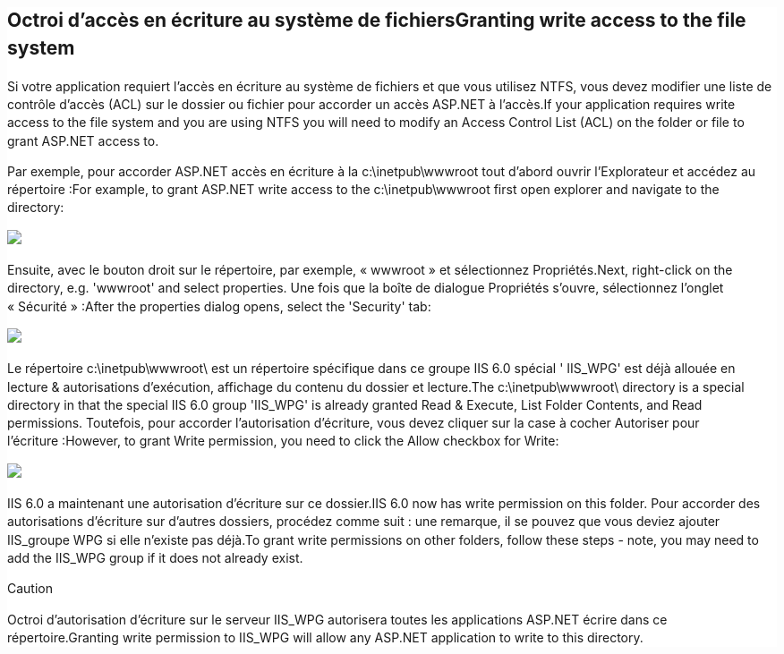 ## <a name="granting-write-access-to-the-file-system"></a><span data-ttu-id="e3eb8-173">Octroi d’accès en écriture au système de fichiers</span><span class="sxs-lookup"><span data-stu-id="e3eb8-173">Granting write access to the file system</span></span>

<span data-ttu-id="e3eb8-174">Si votre application requiert l’accès en écriture au système de fichiers et que vous utilisez NTFS, vous devez modifier une liste de contrôle d’accès (ACL) sur le dossier ou fichier pour accorder un accès ASP.NET à l’accès.</span><span class="sxs-lookup"><span data-stu-id="e3eb8-174">If your application requires write access to the file system and you are using NTFS you will need to modify an Access Control List (ACL) on the folder or file to grant ASP.NET access to.</span></span>

<span data-ttu-id="e3eb8-175">Par exemple, pour accorder ASP.NET accès en écriture à la c:\inetpub\wwwroot tout d’abord ouvrir l’Explorateur et accédez au répertoire :</span><span class="sxs-lookup"><span data-stu-id="e3eb8-175">For example, to grant ASP.NET write access to the c:\inetpub\wwwroot first open explorer and navigate to the directory:</span></span>

![](aspnet-and-iis6/_static/image19.jpg)

<span data-ttu-id="e3eb8-176">Ensuite, avec le bouton droit sur le répertoire, par exemple, « wwwroot » et sélectionnez Propriétés.</span><span class="sxs-lookup"><span data-stu-id="e3eb8-176">Next, right-click on the directory, e.g. 'wwwroot' and select properties.</span></span> <span data-ttu-id="e3eb8-177">Une fois que la boîte de dialogue Propriétés s’ouvre, sélectionnez l’onglet « Sécurité » :</span><span class="sxs-lookup"><span data-stu-id="e3eb8-177">After the properties dialog opens, select the 'Security' tab:</span></span>

![](aspnet-and-iis6/_static/image20.jpg)

<span data-ttu-id="e3eb8-178">Le répertoire c:\inetpub\wwwroot\ est un répertoire spécifique dans ce groupe IIS 6.0 spécial ' IIS\_WPG' est déjà allouée en lecture &amp; autorisations d’exécution, affichage du contenu du dossier et lecture.</span><span class="sxs-lookup"><span data-stu-id="e3eb8-178">The c:\inetpub\wwwroot\ directory is a special directory in that the special IIS 6.0 group 'IIS\_WPG' is already granted Read &amp; Execute, List Folder Contents, and Read permissions.</span></span> <span data-ttu-id="e3eb8-179">Toutefois, pour accorder l’autorisation d’écriture, vous devez cliquer sur la case à cocher Autoriser pour l’écriture :</span><span class="sxs-lookup"><span data-stu-id="e3eb8-179">However, to grant Write permission, you need to click the Allow checkbox for Write:</span></span>

![](aspnet-and-iis6/_static/image21.jpg)

<span data-ttu-id="e3eb8-180">IIS 6.0 a maintenant une autorisation d’écriture sur ce dossier.</span><span class="sxs-lookup"><span data-stu-id="e3eb8-180">IIS 6.0 now has write permission on this folder.</span></span> <span data-ttu-id="e3eb8-181">Pour accorder des autorisations d’écriture sur d’autres dossiers, procédez comme suit : une remarque, il se pouvez que vous deviez ajouter IIS\_groupe WPG si elle n’existe pas déjà.</span><span class="sxs-lookup"><span data-stu-id="e3eb8-181">To grant write permissions on other folders, follow these steps - note, you may need to add the IIS\_WPG group if it does not already exist.</span></span>

> [!CAUTION]
> <span data-ttu-id="e3eb8-182">Octroi d’autorisation d’écriture sur le serveur IIS\_WPG autorisera toutes les applications ASP.NET écrire dans ce répertoire.</span><span class="sxs-lookup"><span data-stu-id="e3eb8-182">Granting write permission to IIS\_WPG will allow any ASP.NET application to write to this directory.</span></span>
